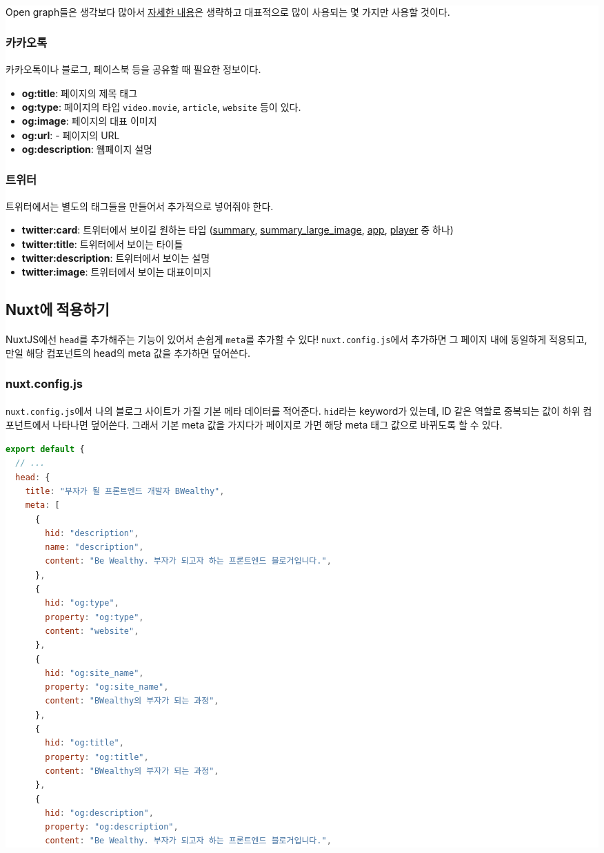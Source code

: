 Open graph들은 생각보다 많아서 [자세한 내용](https://ogp.me/)은 생략하고 대표적으로 많이 사용되는 몇 가지만 사용할 것이다.

### 카카오톡

카카오톡이나 블로그, 페이스북 등을 공유할 때 필요한 정보이다.

- **og:title**: 페이지의 제목 태그
- **og:type**: 페이지의 타입 `video.movie`, `article`, `website` 등이 있다.
- **og:image**: 페이지의 대표 이미지
- **og:url**: - 페이지의 URL
- **og:description**: 웹페이지 설명

### 트위터

트위터에서는 별도의 태그들을 만들어서 추가적으로 넣어줘야 한다.

- **twitter:card**: 트위터에서 보이길 원하는 타입 ([summary](https://developer.twitter.com/en/docs/twitter-for-websites/cards/overview/summary-card-with-large-image), [summary_large_image](https://developer.twitter.com/en/docs/twitter-for-websites/cards/overview/summary-card-with-large-image), [app](https://developer.twitter.com/en/docs/twitter-for-websites/cards/overview/app-card), [player](https://developer.twitter.com/en/docs/twitter-for-websites/cards/overview/player-card) 중 하나)
- **twitter:title**: 트위터에서 보이는 타이틀
- **twitter:description**: 트위터에서 보이는 설명
- **twitter:image**: 트위터에서 보이는 대표이미지

## Nuxt에 적용하기

NuxtJS에선 `head`를 추가해주는 기능이 있어서 손쉽게 `meta`를 추가할 수 있다! `nuxt.config.js`에서 추가하면 그 페이지 내에 동일하게 적용되고, 만일 해당 컴포넌트의 head의 meta 값을 추가하면 덮어쓴다.

### nuxt.config.js

`nuxt.config.js`에서 나의 블로그 사이트가 가질 기본 메타 데이터를 적어준다. `hid`라는 keyword가 있는데, ID 같은 역할로 중복되는 값이 하위 컴포넌트에서 나타나면 덮어쓴다. 그래서 기본 meta 값을 가지다가 페이지로 가면 해당 meta 태그 값으로 바뀌도록 할 수 있다.

```js [nuxt.config.js]
export default {
  // ...
  head: {
    title: "부자가 될 프론트엔드 개발자 BWealthy",
    meta: [
      {
        hid: "description",
        name: "description",
        content: "Be Wealthy. 부자가 되고자 하는 프론트엔드 블로거입니다.",
      },
      {
        hid: "og:type",
        property: "og:type",
        content: "website",
      },
      {
        hid: "og:site_name",
        property: "og:site_name",
        content: "BWealthy의 부자가 되는 과정",
      },
      {
        hid: "og:title",
        property: "og:title",
        content: "BWealthy의 부자가 되는 과정",
      },
      {
        hid: "og:description",
        property: "og:description",
        content: "Be Wealthy. 부자가 되고자 하는 프론트엔드 블로거입니다.",
```